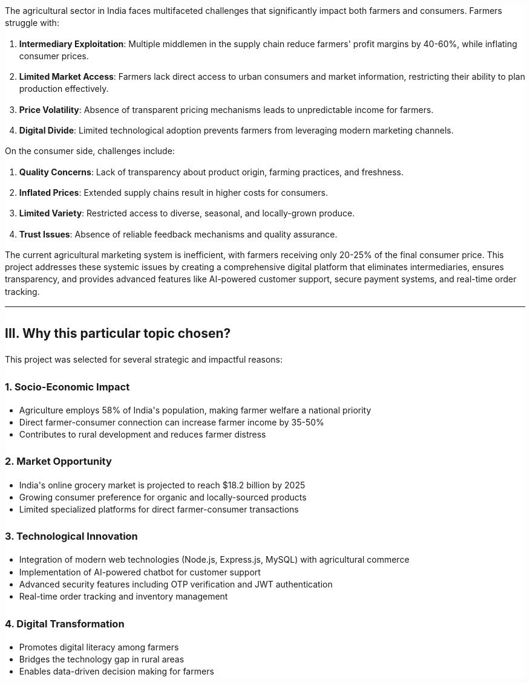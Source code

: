 The agricultural sector in India faces multifaceted challenges that significantly impact both farmers and consumers. Farmers struggle with:

1. **Intermediary Exploitation**: Multiple middlemen in the supply chain reduce farmers' profit margins by 40-60%, while inflating consumer prices.

2. **Limited Market Access**: Farmers lack direct access to urban consumers and market information, restricting their ability to plan production effectively.

3. **Price Volatility**: Absence of transparent pricing mechanisms leads to unpredictable income for farmers.

4. **Digital Divide**: Limited technological adoption prevents farmers from leveraging modern marketing channels.

On the consumer side, challenges include:

1. **Quality Concerns**: Lack of transparency about product origin, farming practices, and freshness.

2. **Inflated Prices**: Extended supply chains result in higher costs for consumers.

3. **Limited Variety**: Restricted access to diverse, seasonal, and locally-grown produce.

4. **Trust Issues**: Absence of reliable feedback mechanisms and quality assurance.

The current agricultural marketing system is inefficient, with farmers receiving only 20-25% of the final consumer price. This project addresses these systemic issues by creating a comprehensive digital platform that eliminates intermediaries, ensures transparency, and provides advanced features like AI-powered customer support, secure payment systems, and real-time order tracking.

---

## III. Why this particular topic chosen?

This project was selected for several strategic and impactful reasons:

### 1. **Socio-Economic Impact**
- Agriculture employs 58% of India's population, making farmer welfare a national priority
- Direct farmer-consumer connection can increase farmer income by 35-50%
- Contributes to rural development and reduces farmer distress

### 2. **Market Opportunity**
- India's online grocery market is projected to reach $18.2 billion by 2025
- Growing consumer preference for organic and locally-sourced products
- Limited specialized platforms for direct farmer-consumer transactions

### 3. **Technological Innovation**
- Integration of modern web technologies (Node.js, Express.js, MySQL) with agricultural commerce
- Implementation of AI-powered chatbot for customer support
- Advanced security features including OTP verification and JWT authentication
- Real-time order tracking and inventory management

### 4. **Digital Transformation**
- Promotes digital literacy among farmers
- Bridges the technology gap in rural areas
- Enables data-driven decision making for farmers
